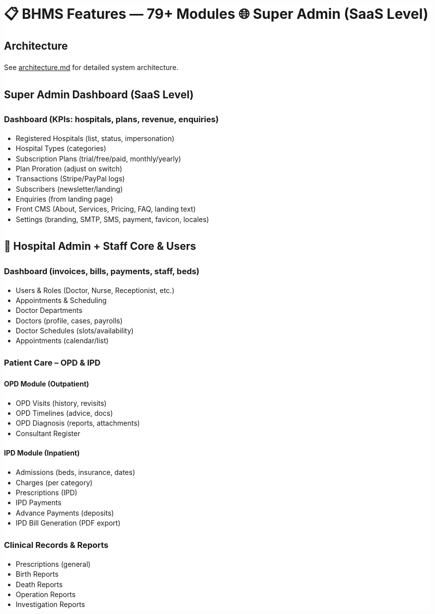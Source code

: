 # 📋 BHMS Features — 79+ Modules 🌐 Super Admin (SaaS Level)

## Architecture

See [architecture.md](architecture.md) for detailed system architecture.

## Super Admin Dashboard (SaaS Level)

### Dashboard (KPIs: hospitals, plans, revenue, enquiries)
- Registered Hospitals (list, status, impersonation)
- Hospital Types (categories)
- Subscription Plans (trial/free/paid, monthly/yearly)
- Plan Proration (adjust on switch)
- Transactions (Stripe/PayPal logs)
- Subscribers (newsletter/landing)
- Enquiries (from landing page)
- Front CMS (About, Services, Pricing, FAQ, landing text)
- Settings (branding, SMTP, SMS, payment, favicon, locales)

## 🏥 Hospital Admin + Staff Core & Users

### Dashboard (invoices, bills, payments, staff, beds)
- Users & Roles (Doctor, Nurse, Receptionist, etc.)
- Appointments & Scheduling
- Doctor Departments
- Doctors (profile, cases, payrolls)
- Doctor Schedules (slots/availability)
- Appointments (calendar/list)

### Patient Care – OPD & IPD
#### OPD Module (Outpatient)
- OPD Visits (history, revisits)
- OPD Timelines (advice, docs)
- OPD Diagnosis (reports, attachments)
- Consultant Register

#### IPD Module (Inpatient)
- Admissions (beds, insurance, dates)
- Charges (per category)
- Prescriptions (IPD)
- IPD Payments
- Advance Payments (deposits)
- IPD Bill Generation (PDF export)

### Clinical Records & Reports
- Prescriptions (general)
- Birth Reports
- Death Reports
- Operation Reports
- Investigation Reports

